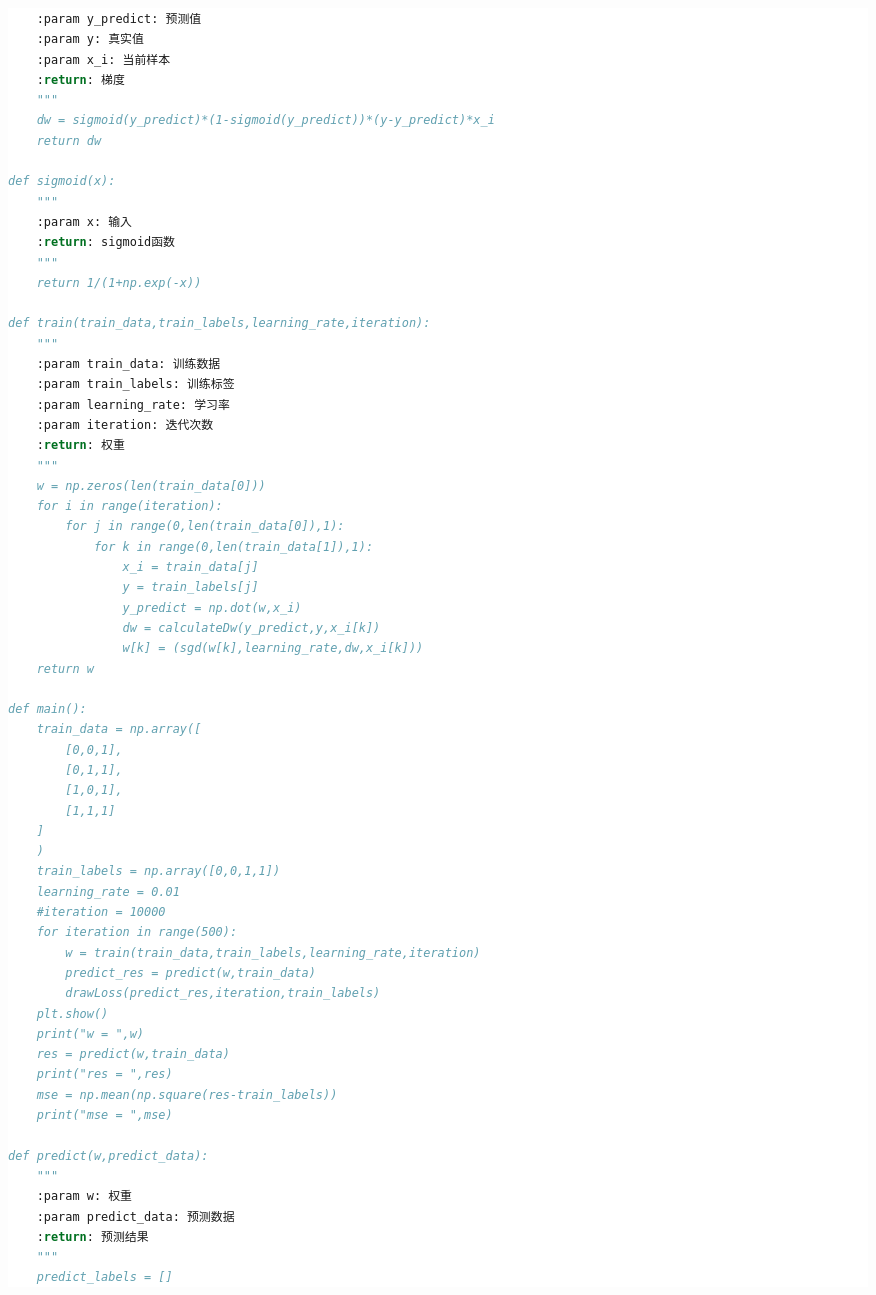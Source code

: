 ```python
    :param y_predict: 预测值
    :param y: 真实值
    :param x_i: 当前样本
    :return: 梯度
    """
    dw = sigmoid(y_predict)*(1-sigmoid(y_predict))*(y-y_predict)*x_i
    return dw

def sigmoid(x):
    """
    :param x: 输入
    :return: sigmoid函数
    """
    return 1/(1+np.exp(-x))

def train(train_data,train_labels,learning_rate,iteration):
    """
    :param train_data: 训练数据
    :param train_labels: 训练标签
    :param learning_rate: 学习率
    :param iteration: 迭代次数
    :return: 权重
    """
    w = np.zeros(len(train_data[0]))
    for i in range(iteration):
        for j in range(0,len(train_data[0]),1):
            for k in range(0,len(train_data[1]),1):
                x_i = train_data[j]
                y = train_labels[j]
                y_predict = np.dot(w,x_i)
                dw = calculateDw(y_predict,y,x_i[k])
                w[k] = (sgd(w[k],learning_rate,dw,x_i[k]))
    return w

def main():
    train_data = np.array([
        [0,0,1],
        [0,1,1],
        [1,0,1],
        [1,1,1]        
    ]
    )
    train_labels = np.array([0,0,1,1])
    learning_rate = 0.01
    #iteration = 10000
    for iteration in range(500):
        w = train(train_data,train_labels,learning_rate,iteration)
        predict_res = predict(w,train_data)
        drawLoss(predict_res,iteration,train_labels)
    plt.show()
    print("w = ",w)
    res = predict(w,train_data)
    print("res = ",res)
    mse = np.mean(np.square(res-train_labels))
    print("mse = ",mse)

def predict(w,predict_data):
    """
    :param w: 权重
    :param predict_data: 预测数据
    :return: 预测结果
    """
    predict_labels = []
```